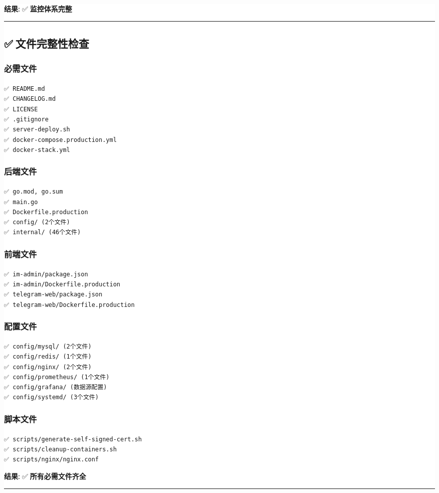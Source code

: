 **结果**: ✅ **监控体系完整**

---

## ✅ 文件完整性检查

### 必需文件
```
✅ README.md
✅ CHANGELOG.md
✅ LICENSE
✅ .gitignore
✅ server-deploy.sh
✅ docker-compose.production.yml
✅ docker-stack.yml
```

### 后端文件
```
✅ go.mod, go.sum
✅ main.go
✅ Dockerfile.production
✅ config/ (2个文件)
✅ internal/ (46个文件)
```

### 前端文件
```
✅ im-admin/package.json
✅ im-admin/Dockerfile.production
✅ telegram-web/package.json
✅ telegram-web/Dockerfile.production
```

### 配置文件
```
✅ config/mysql/ (2个文件)
✅ config/redis/ (1个文件)
✅ config/nginx/ (2个文件)
✅ config/prometheus/ (1个文件)
✅ config/grafana/ (数据源配置)
✅ config/systemd/ (3个文件)
```

### 脚本文件
```
✅ scripts/generate-self-signed-cert.sh
✅ scripts/cleanup-containers.sh
✅ scripts/nginx/nginx.conf
```

**结果**: ✅ **所有必需文件齐全**

---